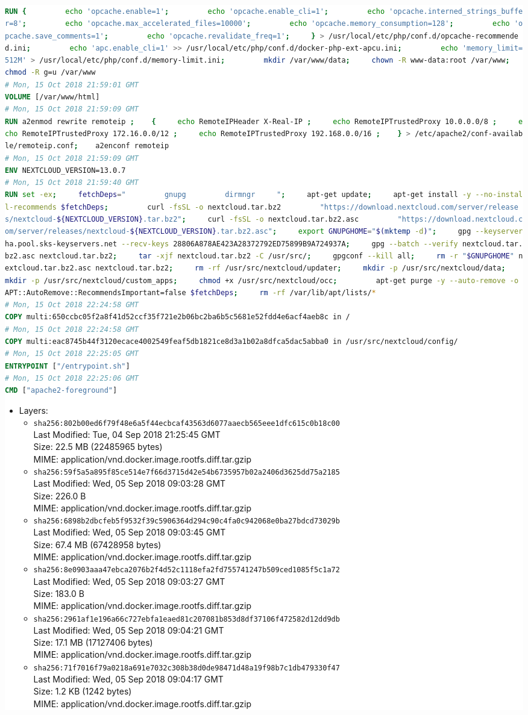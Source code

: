 ```dockerfile
RUN {         echo 'opcache.enable=1';         echo 'opcache.enable_cli=1';         echo 'opcache.interned_strings_buffer=8';         echo 'opcache.max_accelerated_files=10000';         echo 'opcache.memory_consumption=128';         echo 'opcache.save_comments=1';         echo 'opcache.revalidate_freq=1';     } > /usr/local/etc/php/conf.d/opcache-recommended.ini;         echo 'apc.enable_cli=1' >> /usr/local/etc/php/conf.d/docker-php-ext-apcu.ini;         echo 'memory_limit=512M' > /usr/local/etc/php/conf.d/memory-limit.ini;         mkdir /var/www/data;     chown -R www-data:root /var/www;     chmod -R g=u /var/www
# Mon, 15 Oct 2018 21:59:01 GMT
VOLUME [/var/www/html]
# Mon, 15 Oct 2018 21:59:09 GMT
RUN a2enmod rewrite remoteip ;    {     echo RemoteIPHeader X-Real-IP ;     echo RemoteIPTrustedProxy 10.0.0.0/8 ;     echo RemoteIPTrustedProxy 172.16.0.0/12 ;     echo RemoteIPTrustedProxy 192.168.0.0/16 ;    } > /etc/apache2/conf-available/remoteip.conf;    a2enconf remoteip
# Mon, 15 Oct 2018 21:59:09 GMT
ENV NEXTCLOUD_VERSION=13.0.7
# Mon, 15 Oct 2018 21:59:40 GMT
RUN set -ex;     fetchDeps="         gnupg         dirmngr     ";     apt-get update;     apt-get install -y --no-install-recommends $fetchDeps;         curl -fsSL -o nextcloud.tar.bz2         "https://download.nextcloud.com/server/releases/nextcloud-${NEXTCLOUD_VERSION}.tar.bz2";     curl -fsSL -o nextcloud.tar.bz2.asc         "https://download.nextcloud.com/server/releases/nextcloud-${NEXTCLOUD_VERSION}.tar.bz2.asc";     export GNUPGHOME="$(mktemp -d)";     gpg --keyserver ha.pool.sks-keyservers.net --recv-keys 28806A878AE423A28372792ED75899B9A724937A;     gpg --batch --verify nextcloud.tar.bz2.asc nextcloud.tar.bz2;     tar -xjf nextcloud.tar.bz2 -C /usr/src/;     gpgconf --kill all;     rm -r "$GNUPGHOME" nextcloud.tar.bz2.asc nextcloud.tar.bz2;     rm -rf /usr/src/nextcloud/updater;     mkdir -p /usr/src/nextcloud/data;     mkdir -p /usr/src/nextcloud/custom_apps;     chmod +x /usr/src/nextcloud/occ;         apt-get purge -y --auto-remove -o APT::AutoRemove::RecommendsImportant=false $fetchDeps;     rm -rf /var/lib/apt/lists/*
# Mon, 15 Oct 2018 22:24:58 GMT
COPY multi:650ccbc05f2a8f41d52ccf35f721e2b06bc2ba6b5c5681e52fdd4e6acf4aeb8c in / 
# Mon, 15 Oct 2018 22:24:58 GMT
COPY multi:eac8745b44f3120ecace4002549feaf5db1821ce8d3a1b02a8dfca5dac5abba0 in /usr/src/nextcloud/config/ 
# Mon, 15 Oct 2018 22:25:05 GMT
ENTRYPOINT ["/entrypoint.sh"]
# Mon, 15 Oct 2018 22:25:06 GMT
CMD ["apache2-foreground"]
```

-	Layers:
	-	`sha256:802b00ed6f79f48e6a5f44ecbcaf43563d6077aaecb565eee1dfc615c0b18c00`  
		Last Modified: Tue, 04 Sep 2018 21:25:45 GMT  
		Size: 22.5 MB (22485965 bytes)  
		MIME: application/vnd.docker.image.rootfs.diff.tar.gzip
	-	`sha256:59f5a5a895f85ce514e7f66d3715d42e54b6735957b02a2406d3625dd75a2185`  
		Last Modified: Wed, 05 Sep 2018 09:03:28 GMT  
		Size: 226.0 B  
		MIME: application/vnd.docker.image.rootfs.diff.tar.gzip
	-	`sha256:6898b2dbcfeb5f9532f39c5906364d294c90c4fa0c942068e0ba27bdcd73029b`  
		Last Modified: Wed, 05 Sep 2018 09:03:45 GMT  
		Size: 67.4 MB (67428958 bytes)  
		MIME: application/vnd.docker.image.rootfs.diff.tar.gzip
	-	`sha256:8e0903aaa47ebca2076b2f4d52c1118efa2fd755741247b509ced1085f5c1a72`  
		Last Modified: Wed, 05 Sep 2018 09:03:27 GMT  
		Size: 183.0 B  
		MIME: application/vnd.docker.image.rootfs.diff.tar.gzip
	-	`sha256:2961af1e196a66c727ebfa1eaed81c207081b853d8df37106f472582d12dd9db`  
		Last Modified: Wed, 05 Sep 2018 09:04:21 GMT  
		Size: 17.1 MB (17127406 bytes)  
		MIME: application/vnd.docker.image.rootfs.diff.tar.gzip
	-	`sha256:71f7016f79a0218a691e7032c308b38d0de98471d48a19f98b7c1db479330f47`  
		Last Modified: Wed, 05 Sep 2018 09:04:17 GMT  
		Size: 1.2 KB (1242 bytes)  
		MIME: application/vnd.docker.image.rootfs.diff.tar.gzip